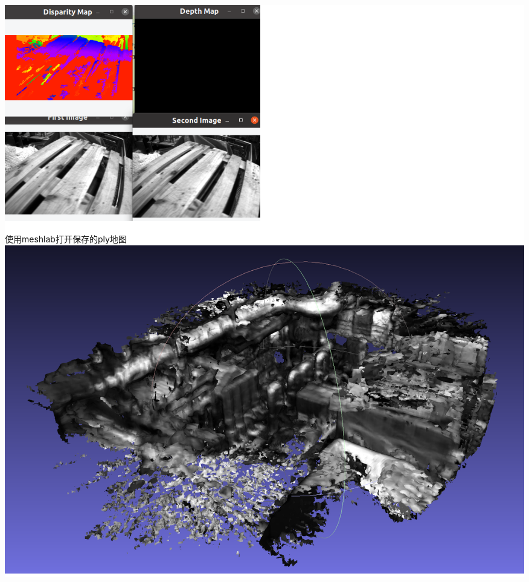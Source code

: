    <img src="./assets/image-20250414230109162.png" alt="image-20250414230109162" style="zoom:67%;" />
   
   使用meshlab打开保存的ply地图
   ![image-20250414233234832](./assets/image-20250414233234832.png)
